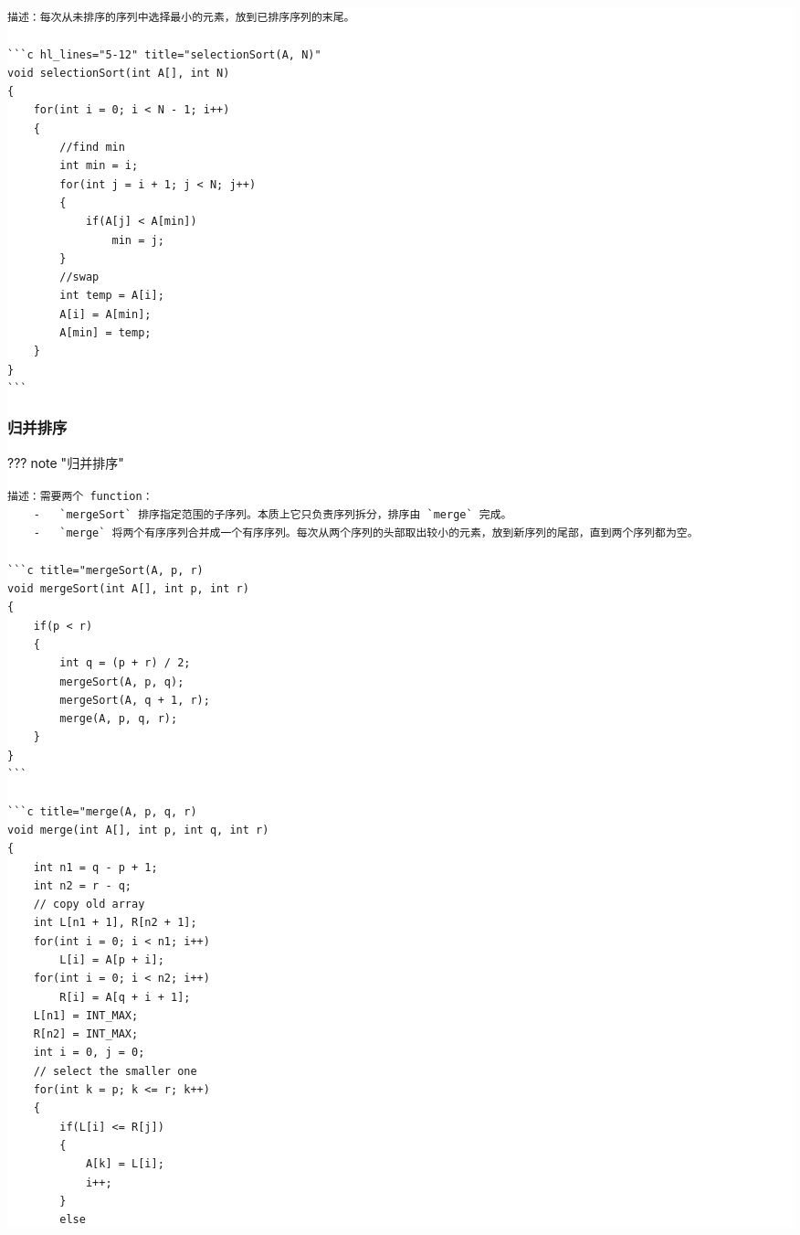     描述：每次从未排序的序列中选择最小的元素，放到已排序序列的末尾。

    ```c hl_lines="5-12" title="selectionSort(A, N)"
    void selectionSort(int A[], int N)
    {
        for(int i = 0; i < N - 1; i++)
        {
            //find min
            int min = i;
            for(int j = i + 1; j < N; j++)
            {
                if(A[j] < A[min])
                    min = j;
            }
            //swap
            int temp = A[i];
            A[i] = A[min];
            A[min] = temp;
        }
    }
    ```

### 归并排序

??? note "归并排序"

    描述：需要两个 function：
        -   `mergeSort` 排序指定范围的子序列。本质上它只负责序列拆分，排序由 `merge` 完成。
        -   `merge` 将两个有序序列合并成一个有序序列。每次从两个序列的头部取出较小的元素，放到新序列的尾部，直到两个序列都为空。

    ```c title="mergeSort(A, p, r)
    void mergeSort(int A[], int p, int r)
    {
        if(p < r)
        {
            int q = (p + r) / 2;
            mergeSort(A, p, q);
            mergeSort(A, q + 1, r);
            merge(A, p, q, r);
        }
    }
    ```

    ```c title="merge(A, p, q, r)
    void merge(int A[], int p, int q, int r)
    {
        int n1 = q - p + 1;
        int n2 = r - q;
        // copy old array
        int L[n1 + 1], R[n2 + 1];
        for(int i = 0; i < n1; i++)
            L[i] = A[p + i];
        for(int i = 0; i < n2; i++)
            R[i] = A[q + i + 1];
        L[n1] = INT_MAX;
        R[n2] = INT_MAX;
        int i = 0, j = 0;
        // select the smaller one
        for(int k = p; k <= r; k++)
        {
            if(L[i] <= R[j])
            {
                A[k] = L[i];
                i++;
            }
            else